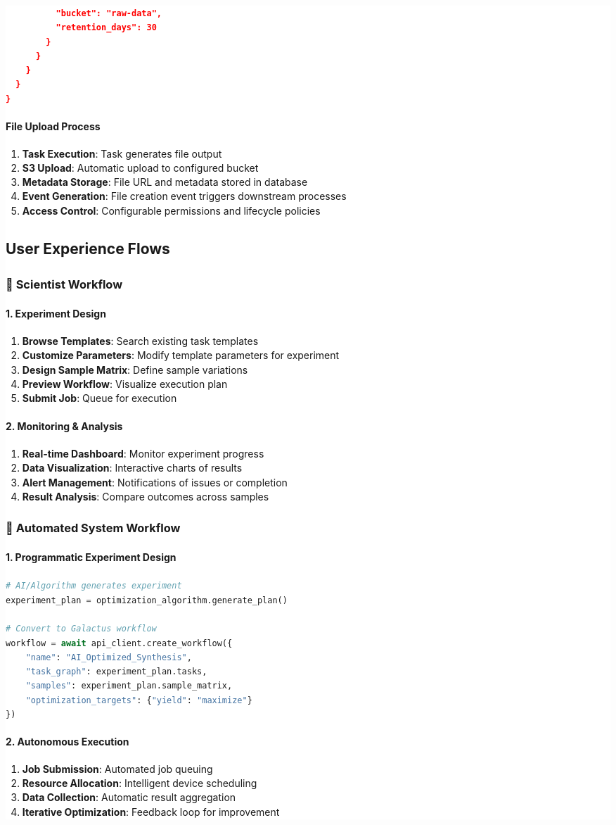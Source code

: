 ```json
          "bucket": "raw-data",
          "retention_days": 30
        }
      }
    }
  }
}
```

#### **File Upload Process**
1. **Task Execution**: Task generates file output
2. **S3 Upload**: Automatic upload to configured bucket
3. **Metadata Storage**: File URL and metadata stored in database
4. **Event Generation**: File creation event triggers downstream processes
5. **Access Control**: Configurable permissions and lifecycle policies

## User Experience Flows

### 🔬 **Scientist Workflow**

#### **1. Experiment Design**
1. **Browse Templates**: Search existing task templates
2. **Customize Parameters**: Modify template parameters for experiment
3. **Design Sample Matrix**: Define sample variations
4. **Preview Workflow**: Visualize execution plan
5. **Submit Job**: Queue for execution

#### **2. Monitoring & Analysis**
1. **Real-time Dashboard**: Monitor experiment progress
2. **Data Visualization**: Interactive charts of results
3. **Alert Management**: Notifications of issues or completion
4. **Result Analysis**: Compare outcomes across samples

### 🤖 **Automated System Workflow**

#### **1. Programmatic Experiment Design**
```python
# AI/Algorithm generates experiment
experiment_plan = optimization_algorithm.generate_plan()

# Convert to Galactus workflow
workflow = await api_client.create_workflow({
    "name": "AI_Optimized_Synthesis",
    "task_graph": experiment_plan.tasks,
    "samples": experiment_plan.sample_matrix,
    "optimization_targets": {"yield": "maximize"}
})
```

#### **2. Autonomous Execution**
1. **Job Submission**: Automated job queuing
2. **Resource Allocation**: Intelligent device scheduling
3. **Data Collection**: Automatic result aggregation
4. **Iterative Optimization**: Feedback loop for improvement
